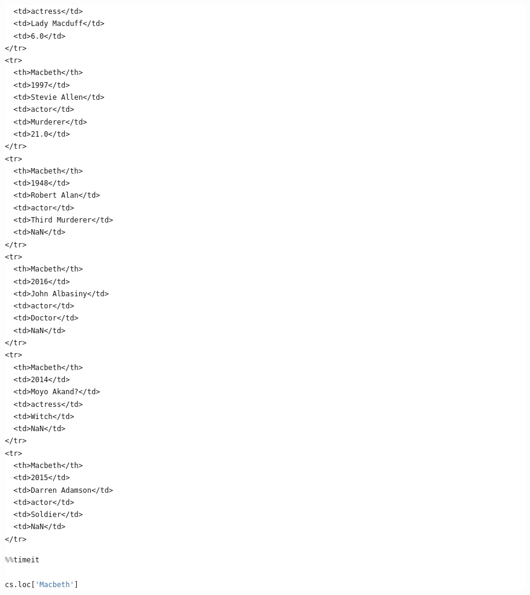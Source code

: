       <td>actress</td>
      <td>Lady Macduff</td>
      <td>6.0</td>
    </tr>
    <tr>
      <th>Macbeth</th>
      <td>1997</td>
      <td>Stevie Allen</td>
      <td>actor</td>
      <td>Murderer</td>
      <td>21.0</td>
    </tr>
    <tr>
      <th>Macbeth</th>
      <td>1948</td>
      <td>Robert Alan</td>
      <td>actor</td>
      <td>Third Murderer</td>
      <td>NaN</td>
    </tr>
    <tr>
      <th>Macbeth</th>
      <td>2016</td>
      <td>John Albasiny</td>
      <td>actor</td>
      <td>Doctor</td>
      <td>NaN</td>
    </tr>
    <tr>
      <th>Macbeth</th>
      <td>2014</td>
      <td>Moyo Akand?</td>
      <td>actress</td>
      <td>Witch</td>
      <td>NaN</td>
    </tr>
    <tr>
      <th>Macbeth</th>
      <td>2015</td>
      <td>Darren Adamson</td>
      <td>actor</td>
      <td>Soldier</td>
      <td>NaN</td>
    </tr>
  </tbody>
</table>
</div>




```python
%%timeit

cs.loc['Macbeth']
```
